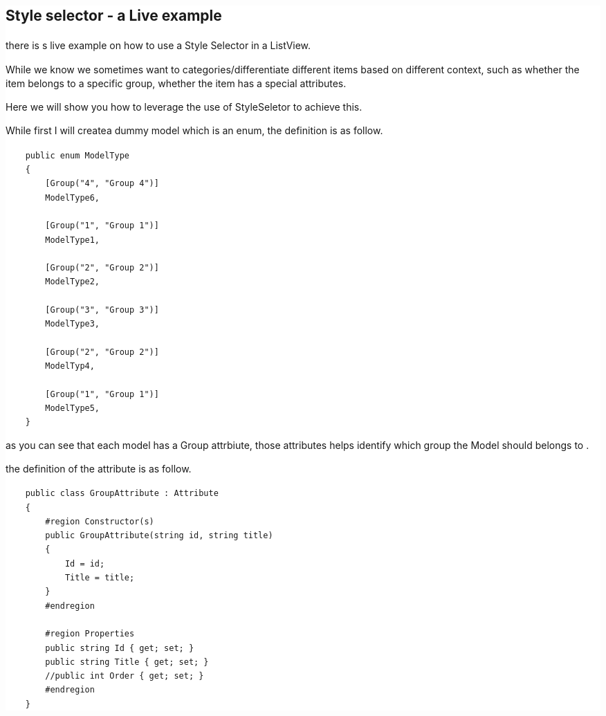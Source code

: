 
## Style selector - a Live example

there is s live example on how to use a Style Selector in a ListView.

While we know we sometimes want to categories/differentiate different items based on different context, such as whether the item belongs to a specific group, whether the item has a special attributes. 

Here we will show you how to leverage the use of StyleSeletor to achieve this. 

While first I will createa  dummy model which is an enum, the definition is as follow. 

```
    public enum ModelType
    {
        [Group("4", "Group 4")]
        ModelType6,
        
        [Group("1", "Group 1")]
        ModelType1,

        [Group("2", "Group 2")]
        ModelType2,

        [Group("3", "Group 3")]
        ModelType3,

        [Group("2", "Group 2")]
        ModelTyp4,

        [Group("1", "Group 1")]
        ModelType5,
    }
```

as you can see that each model has a Group attrbiute, those attributes helps identify which group the Model should belongs to .


the definition of the attribute is as follow. 

```
    public class GroupAttribute : Attribute
    {
        #region Constructor(s)
        public GroupAttribute(string id, string title)
        {
            Id = id;
            Title = title;
        }
        #endregion

        #region Properties
        public string Id { get; set; }
        public string Title { get; set; }
        //public int Order { get; set; }
        #endregion 
    }
```


[adventure_works_tutorial]: http://msdn.microsoft.com/en-us/library/ms170208.aspx
[event_command_redirection_using_interactivity]: http://krishnabhargav.blogspot.hk/2011/01/wpf-events-to-command-redirection-using.html
[expression_blend_kit]: http://www.microsoft.com/en-us/download/confirmation.aspx?id=10801
[wpf_tabcontrol_turning_off_tab]: http://www.codeproject.com/Articles/460989/WPF-TabControl-Turning-Off-Tab-Virtualization
[what_is_a_vertical_tab]: http://stackoverflow.com/questions/3380538/what-is-a-vertical-tab
[text_only_format_converts_ascii_to]: http://support.microsoft.com/kb/59096/en-us
[styleselector]: http://msdn.microsoft.com/en-us/library/system.windows.controls.styleselector.aspx
[appearance_overview]: https://documentation.devexpress.com/#WindowsForms/CustomDocument755
[gridviewappearance_fixedline]: https://documentation.devexpress.com/#WindowsForms/DevExpressXtraGridViewsGridGridViewAppearances_FixedLinetopic